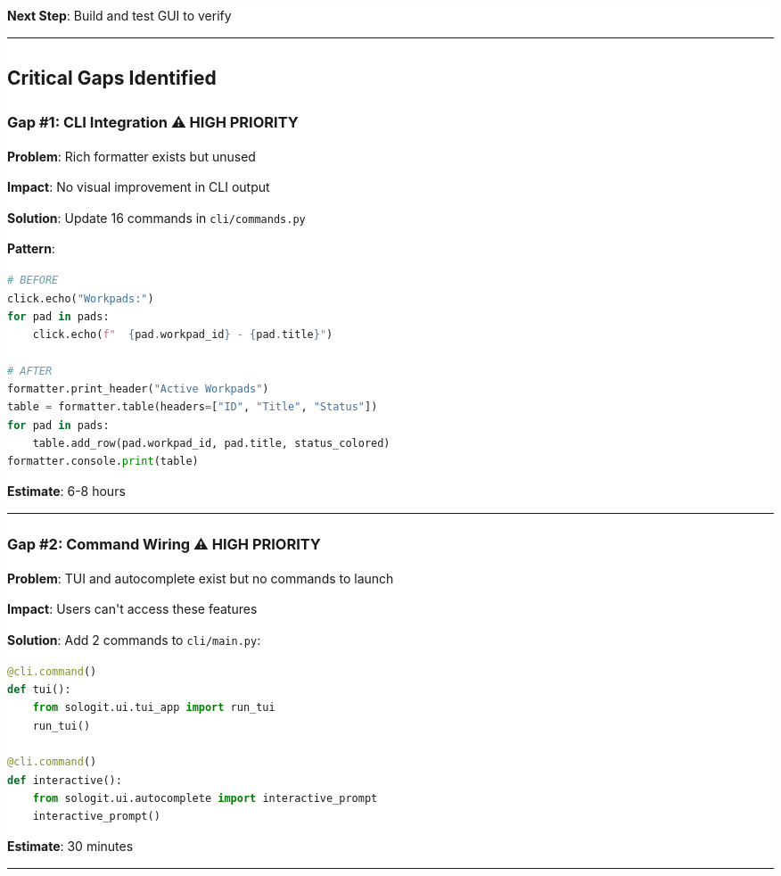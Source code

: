 **Next Step**: Build and test GUI to verify

---

## Critical Gaps Identified

### Gap #1: CLI Integration ⚠️ HIGH PRIORITY

**Problem**: Rich formatter exists but unused

**Impact**: No visual improvement in CLI output

**Solution**: Update 16 commands in `cli/commands.py`

**Pattern**:
```python
# BEFORE
click.echo("Workpads:")
for pad in pads:
    click.echo(f"  {pad.workpad_id} - {pad.title}")

# AFTER
formatter.print_header("Active Workpads")
table = formatter.table(headers=["ID", "Title", "Status"])
for pad in pads:
    table.add_row(pad.workpad_id, pad.title, status_colored)
formatter.console.print(table)
```

**Estimate**: 6-8 hours

---

### Gap #2: Command Wiring ⚠️ HIGH PRIORITY

**Problem**: TUI and autocomplete exist but no commands to launch

**Impact**: Users can't access these features

**Solution**: Add 2 commands to `cli/main.py`:
```python
@cli.command()
def tui():
    from sologit.ui.tui_app import run_tui
    run_tui()

@cli.command()
def interactive():
    from sologit.ui.autocomplete import interactive_prompt
    interactive_prompt()
```

**Estimate**: 30 minutes

---
